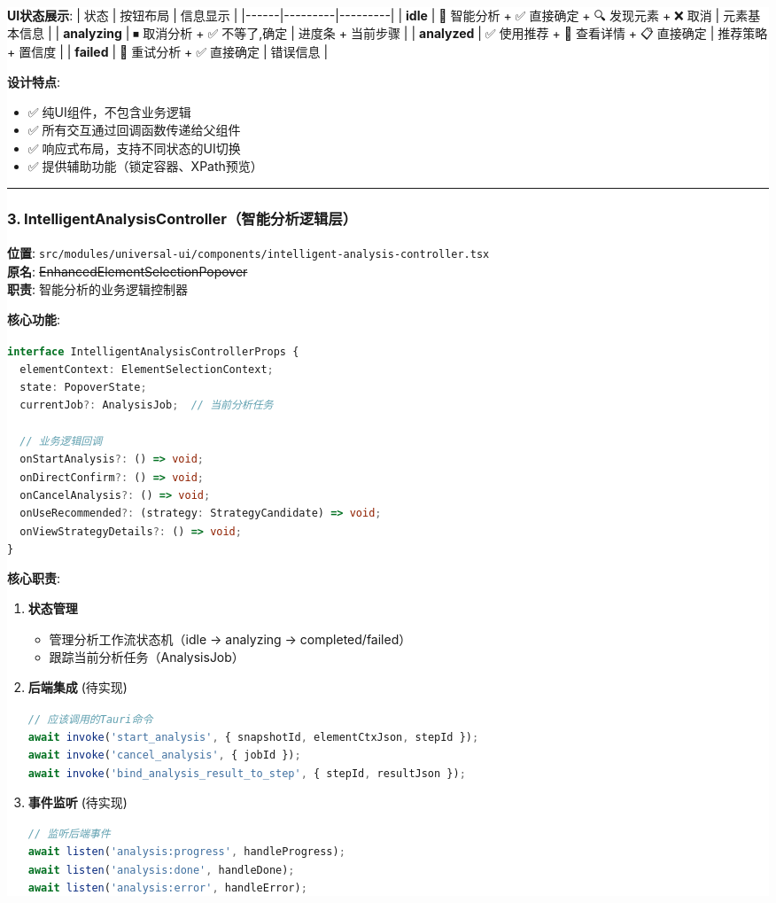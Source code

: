**UI状态展示**:
| 状态 | 按钮布局 | 信息显示 |
|------|---------|---------|
| **idle** | 🧠 智能分析 + ✅ 直接确定 + 🔍 发现元素 + ❌ 取消 | 元素基本信息 |
| **analyzing** | ⏹ 取消分析 + ✅ 不等了,确定 | 进度条 + 当前步骤 |
| **analyzed** | ✅ 使用推荐 + 🔧 查看详情 + 📋 直接确定 | 推荐策略 + 置信度 |
| **failed** | 🔄 重试分析 + ✅ 直接确定 | 错误信息 |

**设计特点**:
- ✅ 纯UI组件，不包含业务逻辑
- ✅ 所有交互通过回调函数传递给父组件
- ✅ 响应式布局，支持不同状态的UI切换
- ✅ 提供辅助功能（锁定容器、XPath预览）

---

### 3. IntelligentAnalysisController（智能分析逻辑层）
**位置**: `src/modules/universal-ui/components/intelligent-analysis-controller.tsx`  
**原名**: ~~EnhancedElementSelectionPopover~~  
**职责**: 智能分析的业务逻辑控制器

**核心功能**:
```typescript
interface IntelligentAnalysisControllerProps {
  elementContext: ElementSelectionContext;
  state: PopoverState;
  currentJob?: AnalysisJob;  // 当前分析任务
  
  // 业务逻辑回调
  onStartAnalysis?: () => void;
  onDirectConfirm?: () => void;
  onCancelAnalysis?: () => void;
  onUseRecommended?: (strategy: StrategyCandidate) => void;
  onViewStrategyDetails?: () => void;
}
```

**核心职责**:
1. **状态管理**
   - 管理分析工作流状态机（idle → analyzing → completed/failed）
   - 跟踪当前分析任务（AnalysisJob）

2. **后端集成** (待实现)
   ```typescript
   // 应该调用的Tauri命令
   await invoke('start_analysis', { snapshotId, elementCtxJson, stepId });
   await invoke('cancel_analysis', { jobId });
   await invoke('bind_analysis_result_to_step', { stepId, resultJson });
   ```

3. **事件监听** (待实现)
   ```typescript
   // 监听后端事件
   await listen('analysis:progress', handleProgress);
   await listen('analysis:done', handleDone);
   await listen('analysis:error', handleError);
   ```
